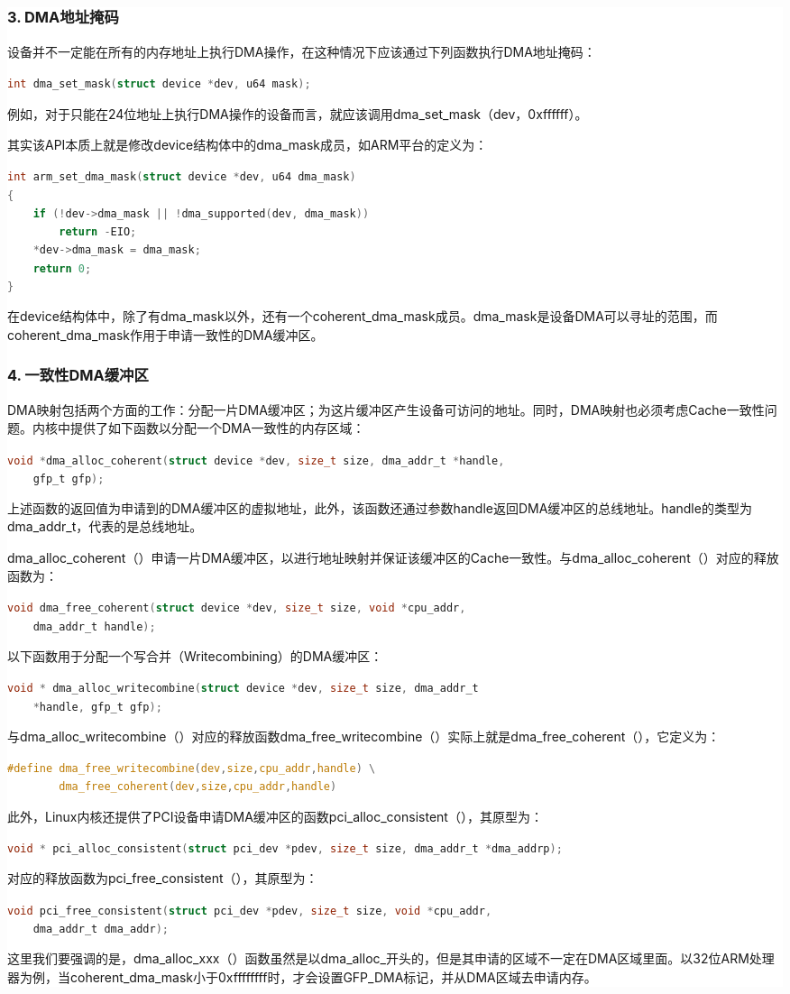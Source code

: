 ### 3. DMA地址掩码
设备并不一定能在所有的内存地址上执行DMA操作，在这种情况下应该通过下列函数执行DMA地址掩码：
```c
int dma_set_mask(struct device *dev, u64 mask);
```
例如，对于只能在24位地址上执行DMA操作的设备而言，就应该调用dma_set_mask（dev，0xffffff）。

其实该API本质上就是修改device结构体中的dma_mask成员，如ARM平台的定义为：
```c
int arm_set_dma_mask(struct device *dev, u64 dma_mask)
{
	if (!dev->dma_mask || !dma_supported(dev, dma_mask))
		return -EIO;
	*dev->dma_mask = dma_mask;
	return 0;
}
```
在device结构体中，除了有dma_mask以外，还有一个coherent_dma_mask成员。dma_mask是设备DMA可以寻址的范围，而coherent_dma_mask作用于申请一致性的DMA缓冲区。

### 4. 一致性DMA缓冲区
DMA映射包括两个方面的工作：分配一片DMA缓冲区；为这片缓冲区产生设备可访问的地址。同时，DMA映射也必须考虑Cache一致性问题。内核中提供了如下函数以分配一个DMA一致性的内存区域：
```c
void *dma_alloc_coherent(struct device *dev, size_t size, dma_addr_t *handle,
	gfp_t gfp);
```
上述函数的返回值为申请到的DMA缓冲区的虚拟地址，此外，该函数还通过参数handle返回DMA缓冲区的总线地址。handle的类型为dma_addr_t，代表的是总线地址。

dma_alloc_coherent（）申请一片DMA缓冲区，以进行地址映射并保证该缓冲区的Cache一致性。与dma_alloc_coherent（）对应的释放函数为：
```c
void dma_free_coherent(struct device *dev, size_t size, void *cpu_addr,
	dma_addr_t handle);
```

以下函数用于分配一个写合并（Writecombining）的DMA缓冲区：
```c
void * dma_alloc_writecombine(struct device *dev, size_t size, dma_addr_t
	*handle, gfp_t gfp);
```
与dma_alloc_writecombine（）对应的释放函数dma_free_writecombine（）实际上就是dma_free_coherent（），它定义为：
```c
#define dma_free_writecombine(dev,size,cpu_addr,handle) \
		dma_free_coherent(dev,size,cpu_addr,handle)
```

此外，Linux内核还提供了PCI设备申请DMA缓冲区的函数pci_alloc_consistent（），其原型为：
```c
void * pci_alloc_consistent(struct pci_dev *pdev, size_t size, dma_addr_t *dma_addrp);
```
对应的释放函数为pci_free_consistent（），其原型为：
```c
void pci_free_consistent(struct pci_dev *pdev, size_t size, void *cpu_addr,
	dma_addr_t dma_addr);
```
这里我们要强调的是，dma_alloc_xxx（）函数虽然是以dma_alloc_开头的，但是其申请的区域不一定在DMA区域里面。以32位ARM处理器为例，当coherent_dma_mask小于0xffffffff时，才会设置GFP_DMA标记，并从DMA区域去申请内存。
